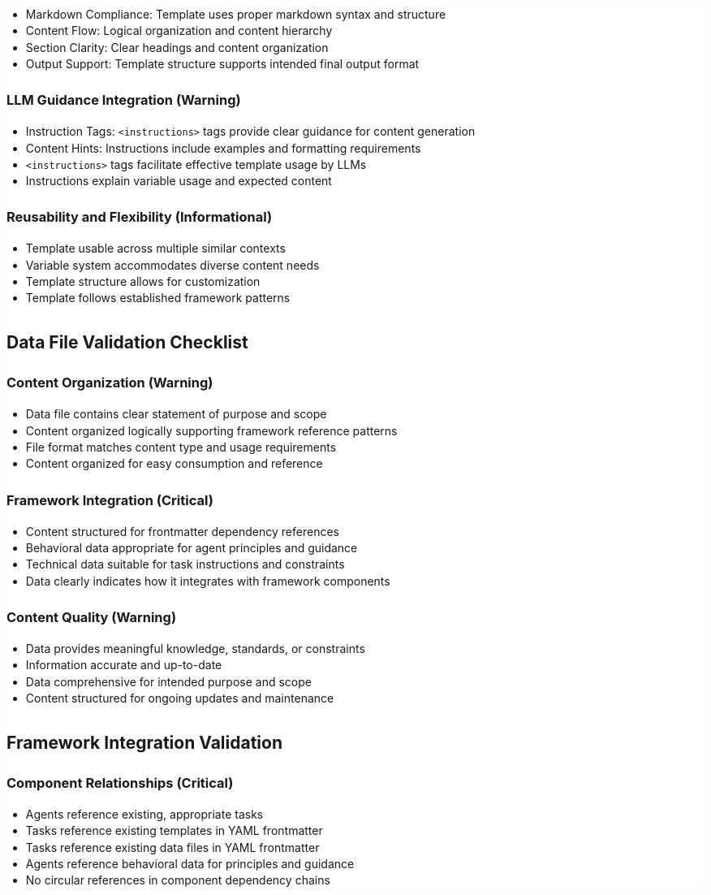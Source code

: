 - Markdown Compliance: Template uses proper markdown syntax and structure
- Content Flow: Logical organization and content hierarchy
- Section Clarity: Clear headings and content organization
- Output Support: Template structure supports intended final output format

### LLM Guidance Integration (Warning)

- Instruction Tags: `<instructions>` tags provide clear guidance for content generation
- Content Hints: Instructions include examples and formatting requirements
- `<instructions>` tags facilitate effective template usage by LLMs
- Instructions explain variable usage and expected content

### Reusability and Flexibility (Informational)

- Template usable across multiple similar contexts
- Variable system accommodates diverse content needs
- Template structure allows for customization
- Template follows established framework patterns

## Data File Validation Checklist

### Content Organization (Warning)

- Data file contains clear statement of purpose and scope
- Content organized logically supporting framework reference patterns
- File format matches content type and usage requirements
- Content organized for easy consumption and reference

### Framework Integration (Critical)

- Content structured for frontmatter dependency references
- Behavioral data appropriate for agent principles and guidance
- Technical data suitable for task instructions and constraints
- Data clearly indicates how it integrates with framework components

### Content Quality (Warning)

- Data provides meaningful knowledge, standards, or constraints
- Information accurate and up-to-date
- Data comprehensive for intended purpose and scope
- Content structured for ongoing updates and maintenance

## Framework Integration Validation

### Component Relationships (Critical)

- Agents reference existing, appropriate tasks
- Tasks reference existing templates in YAML frontmatter
- Tasks reference existing data files in YAML frontmatter
- Agents reference behavioral data for principles and guidance
- No circular references in component dependency chains
